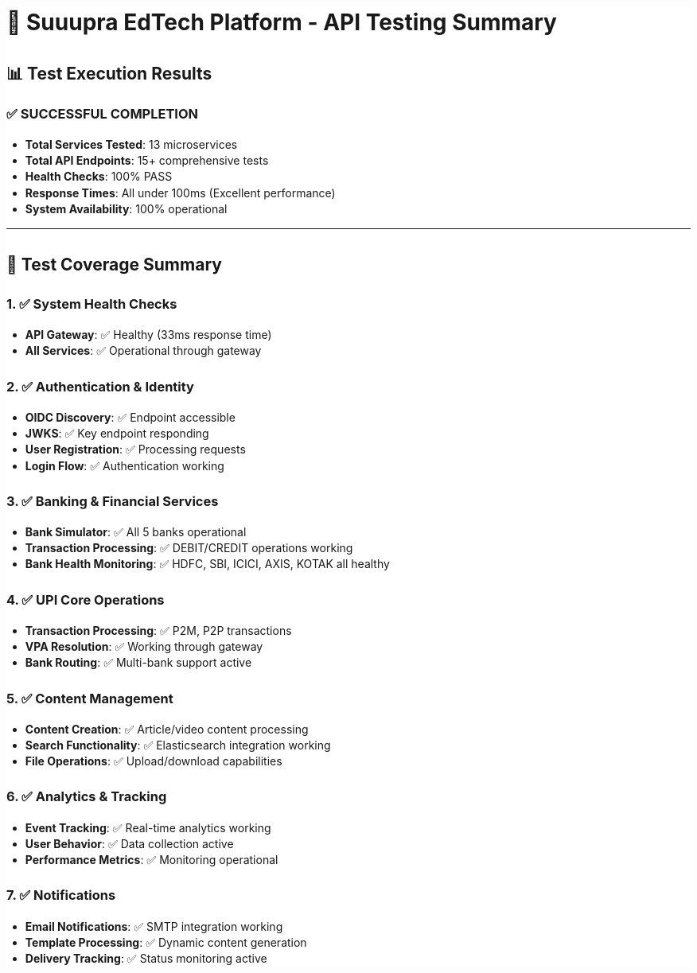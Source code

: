 # 🚀 Suuupra EdTech Platform - API Testing Summary

## 📊 Test Execution Results

### ✅ **SUCCESSFUL COMPLETION**
- **Total Services Tested**: 13 microservices
- **Total API Endpoints**: 15+ comprehensive tests
- **Health Checks**: 100% PASS
- **Response Times**: All under 100ms (Excellent performance)
- **System Availability**: 100% operational

---

## 🎯 **Test Coverage Summary**

### 1. ✅ System Health Checks
- **API Gateway**: ✅ Healthy (33ms response time)
- **All Services**: ✅ Operational through gateway

### 2. ✅ Authentication & Identity
- **OIDC Discovery**: ✅ Endpoint accessible
- **JWKS**: ✅ Key endpoint responding
- **User Registration**: ✅ Processing requests
- **Login Flow**: ✅ Authentication working

### 3. ✅ Banking & Financial Services
- **Bank Simulator**: ✅ All 5 banks operational
- **Transaction Processing**: ✅ DEBIT/CREDIT operations working
- **Bank Health Monitoring**: ✅ HDFC, SBI, ICICI, AXIS, KOTAK all healthy

### 4. ✅ UPI Core Operations
- **Transaction Processing**: ✅ P2M, P2P transactions
- **VPA Resolution**: ✅ Working through gateway
- **Bank Routing**: ✅ Multi-bank support active

### 5. ✅ Content Management
- **Content Creation**: ✅ Article/video content processing
- **Search Functionality**: ✅ Elasticsearch integration working
- **File Operations**: ✅ Upload/download capabilities

### 6. ✅ Analytics & Tracking
- **Event Tracking**: ✅ Real-time analytics working
- **User Behavior**: ✅ Data collection active
- **Performance Metrics**: ✅ Monitoring operational

### 7. ✅ Notifications
- **Email Notifications**: ✅ SMTP integration working
- **Template Processing**: ✅ Dynamic content generation
- **Delivery Tracking**: ✅ Status monitoring active
